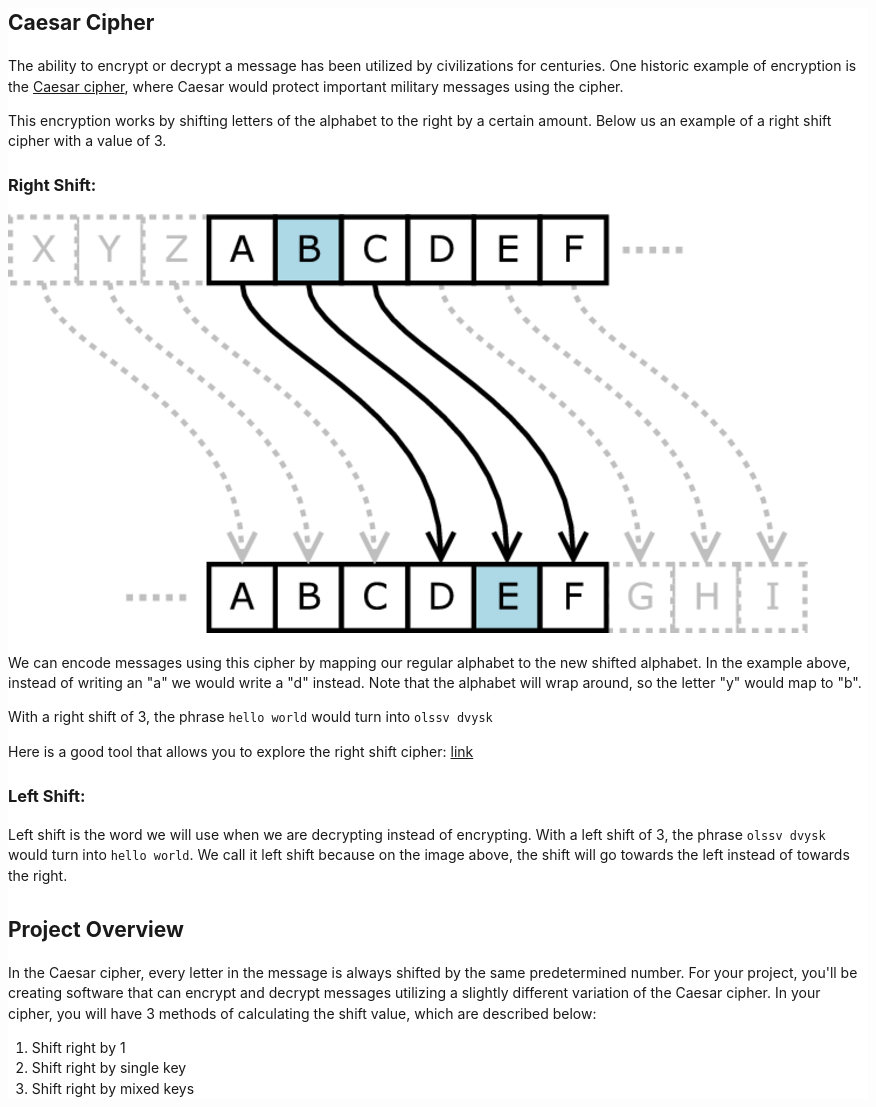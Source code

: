 ## Caesar Cipher <a name = "caesar_cipher"></a>
The ability to encrypt or decrypt a message has been utilized by civilizations for centuries. One historic example of encryption is the [Caesar cipher](https://en.wikipedia.org/wiki/Caesar_cipher), where Caesar would protect important military messages using the cipher.

This encryption works by shifting letters of the alphabet to the right by a certain amount. Below us an example of a right shift cipher with a value of 3.

### Right Shift: <a name = "right_shift"></a>

![right shift example](images/right_shift.png)

We can encode messages using this cipher by mapping our regular alphabet to the new shifted alphabet. In the example above, instead of writing an "a" we would write a "d" instead. Note that the alphabet will wrap around, so the letter "y" would map to "b".

With a right shift of 3, the phrase ```hello world``` would turn into ```olssv dvysk```

Here is a good tool that allows you to explore the right shift cipher: [link](https://cryptii.com/pipes/caesar-cipher)

### Left Shift: <a name = "left_shift"></a>

Left shift is the word we will use when we are decrypting instead of encrypting. With a left shift of 3, the phrase ```olssv dvysk``` would turn into ```hello world```.  We call it left shift because on the image above, the shift will go towards the left instead of towards the right. 

## Project Overview <a name = "project_overview"></a>
In the Caesar cipher, every letter in the message is always shifted by the same predetermined number. For your project, you'll be creating software that can encrypt and decrypt messages utilizing a slightly different variation of the Caesar cipher. In your cipher, you will have 3 methods of calculating the shift value, which are described below:
1. Shift right by 1
2. Shift right by single key
3. Shift right by mixed keys
